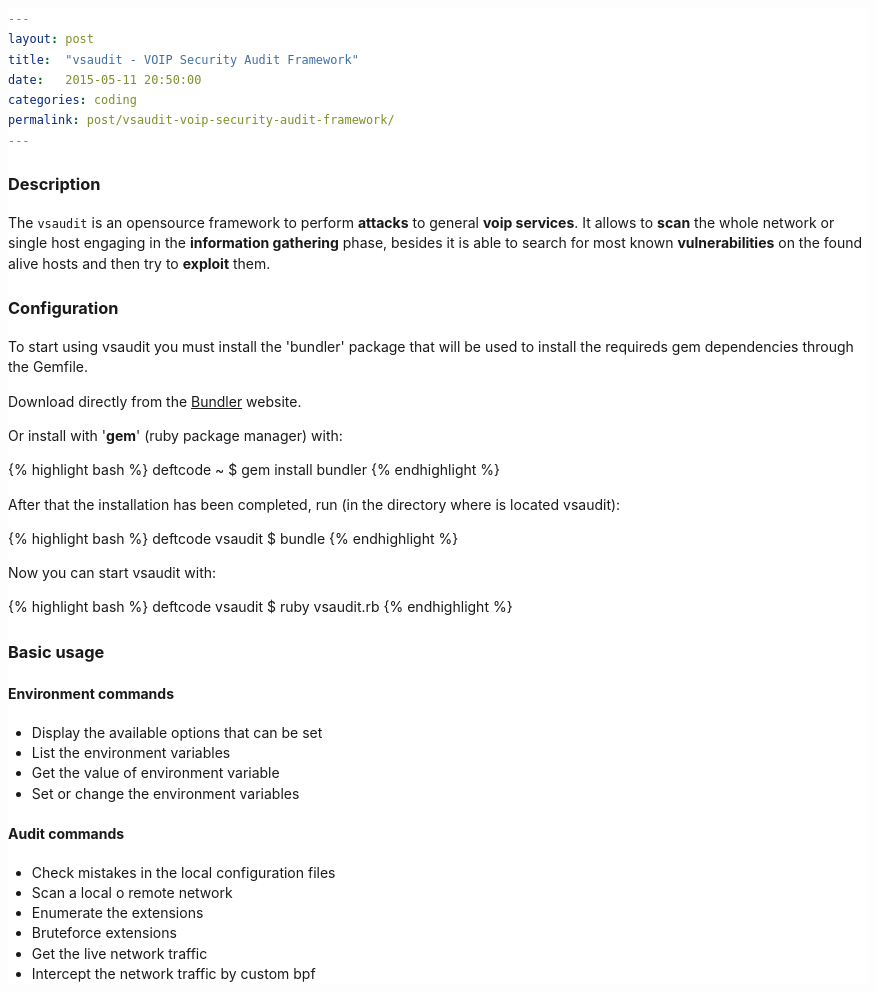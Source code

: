 ```yaml
---
layout: post
title:  "vsaudit - VOIP Security Audit Framework"
date:   2015-05-11 20:50:00
categories: coding
permalink: post/vsaudit-voip-security-audit-framework/
---
```


### Description

The `vsaudit` is an opensource framework to perform **attacks** to general **voip services**. It allows to **scan** the whole network or single host engaging in the **information gathering** phase, besides it is able to search for most known **vulnerabilities** on the found alive hosts and then try to **exploit** them.

### Configuration

To start using vsaudit you must install the 'bundler' package that will be used to install
the requireds gem dependencies through the Gemfile.

Download directly from the [Bundler](http://bundler.io/ "Bundler") website.

Or install with '**gem**' (ruby package manager) with: 

{% highlight bash %}
deftcode ~ $ gem install bundler
{% endhighlight %}

After that the installation has been completed, run (in the directory where is located vsaudit):

{% highlight bash %}
deftcode vsaudit $ bundle
{% endhighlight %}

Now you can start vsaudit with:

{% highlight bash %}
deftcode vsaudit $ ruby vsaudit.rb
{% endhighlight %}

### Basic usage

#### Environment commands

- Display the available options that can be set
- List the environment variables
- Get the value of environment variable
- Set or change the environment variables


#### Audit commands

- Check mistakes in the local configuration files
- Scan a local o remote network
- Enumerate the extensions
- Bruteforce extensions
- Get the live network traffic
- Intercept the network traffic by custom bpf
